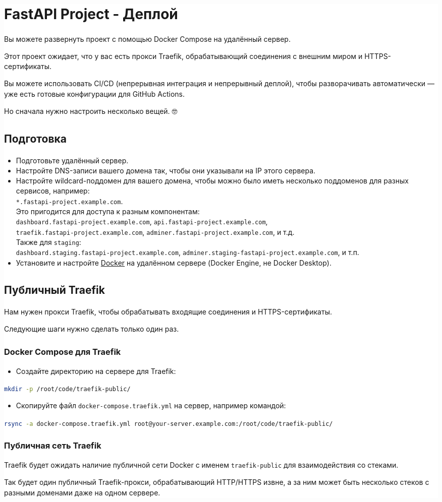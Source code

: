 # FastAPI Project - Деплой

Вы можете развернуть проект с помощью Docker Compose на удалённый сервер.

Этот проект ожидает, что у вас есть прокси Traefik, обрабатывающий соединения с внешним миром и HTTPS-сертификаты.

Вы можете использовать CI/CD (непрерывная интеграция и непрерывный деплой), чтобы разворачивать автоматически — уже есть готовые конфигурации для GitHub Actions.

Но сначала нужно настроить несколько вещей. 🤓

## Подготовка

* Подготовьте удалённый сервер.
* Настройте DNS-записи вашего домена так, чтобы они указывали на IP этого сервера.
* Настройте wildcard-поддомен для вашего домена, чтобы можно было иметь несколько поддоменов для разных сервисов, например:  
  `*.fastapi-project.example.com`.  
  Это пригодится для доступа к разным компонентам:  
  `dashboard.fastapi-project.example.com`, `api.fastapi-project.example.com`,  
  `traefik.fastapi-project.example.com`, `adminer.fastapi-project.example.com`, и т.д.  
  Также для `staging`:  
  `dashboard.staging.fastapi-project.example.com`, `adminer.staging-fastapi-project.example.com`, и т.п.
* Установите и настройте [Docker](https://docs.docker.com/engine/install/) на удалённом сервере (Docker Engine, не Docker Desktop).

## Публичный Traefik

Нам нужен прокси Traefik, чтобы обрабатывать входящие соединения и HTTPS-сертификаты.

Следующие шаги нужно сделать только один раз.

### Docker Compose для Traefik

* Создайте директорию на сервере для Traefik:

```bash
mkdir -p /root/code/traefik-public/
```

* Скопируйте файл `docker-compose.traefik.yml` на сервер, например командой:

```bash
rsync -a docker-compose.traefik.yml root@your-server.example.com:/root/code/traefik-public/
```

### Публичная сеть Traefik

Traefik будет ожидать наличие публичной сети Docker с именем `traefik-public` для взаимодействия со стеками.

Так будет один публичный Traefik-прокси, обрабатывающий HTTP/HTTPS извне, а за ним может быть несколько стеков с разными доменами даже на одном сервере.
